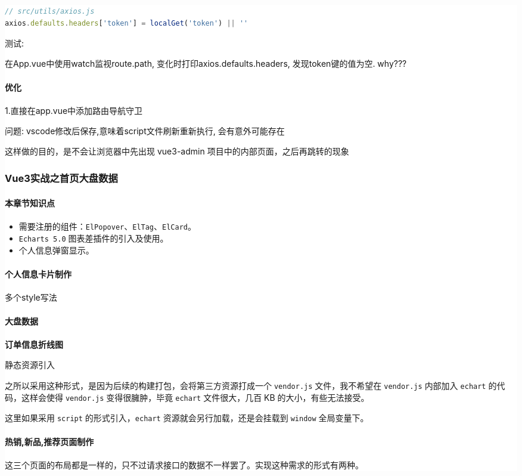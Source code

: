```js
// src/utils/axios.js
axios.defaults.headers['token'] = localGet('token') || ''
```

测试:

在App.vue中使用watch监视route.path, 变化时打印axios.defaults.headers, 发现token键的值为空.    why???





#### 优化

1.直接在app.vue中添加路由导航守卫

问题: vscode修改后保存,意味着script文件刷新重新执行, 会有意外可能存在

这样做的目的，是不会让浏览器中先出现 vue3-admin 项目中的内部页面，之后再跳转的现象







### Vue3实战之首页大盘数据

#### 本章节知识点

- 需要注册的组件：`ElPopover`、`ElTag`、`ElCard`。
- `Echarts 5.0` 图表差插件的引入及使用。
- 个人信息弹窗显示。



#### 个人信息卡片制作

多个style写法









#### 大盘数据



**订单信息折线图**

静态资源引入

之所以采用这种形式，是因为后续的构建打包，会将第三方资源打成一个 `vendor.js` 文件，我不希望在 `vendor.js` 内部加入 `echart` 的代码，这样会使得 `vendor.js` 变得很臃肿，毕竟 `echart` 文件很大，几百 KB 的大小，有些无法接受。

这里如果采用 `script` 的形式引入，`echart` 资源就会另行加载，还是会挂载到 `window` 全局变量下。





#### 热销,新品,推荐页面制作

这三个页面的布局都是一样的，只不过请求接口的数据不一样罢了。实现这种需求的形式有两种。
